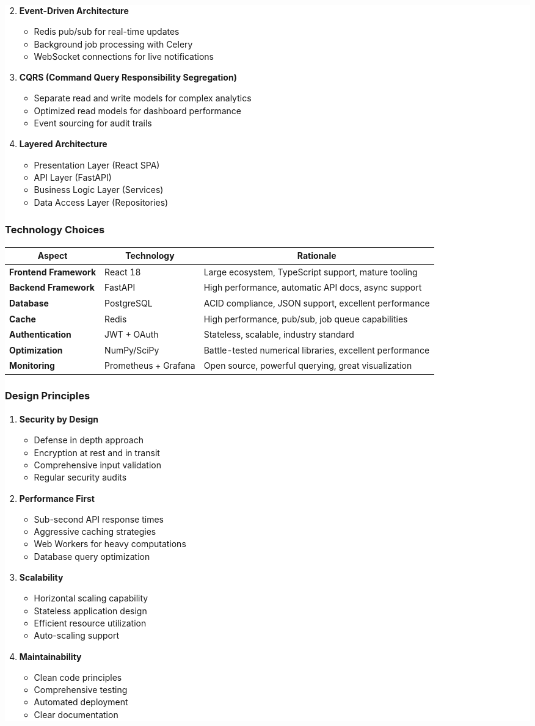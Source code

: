 2. **Event-Driven Architecture**
   - Redis pub/sub for real-time updates
   - Background job processing with Celery
   - WebSocket connections for live notifications

3. **CQRS (Command Query Responsibility Segregation)**
   - Separate read and write models for complex analytics
   - Optimized read models for dashboard performance
   - Event sourcing for audit trails

4. **Layered Architecture**
   - Presentation Layer (React SPA)
   - API Layer (FastAPI)
   - Business Logic Layer (Services)
   - Data Access Layer (Repositories)

### Technology Choices

| Aspect | Technology | Rationale |
|--------|------------|-----------|
| **Frontend Framework** | React 18 | Large ecosystem, TypeScript support, mature tooling |
| **Backend Framework** | FastAPI | High performance, automatic API docs, async support |
| **Database** | PostgreSQL | ACID compliance, JSON support, excellent performance |
| **Cache** | Redis | High performance, pub/sub, job queue capabilities |
| **Authentication** | JWT + OAuth | Stateless, scalable, industry standard |
| **Optimization** | NumPy/SciPy | Battle-tested numerical libraries, excellent performance |
| **Monitoring** | Prometheus + Grafana | Open source, powerful querying, great visualization |

### Design Principles

1. **Security by Design**
   - Defense in depth approach
   - Encryption at rest and in transit
   - Comprehensive input validation
   - Regular security audits

2. **Performance First**
   - Sub-second API response times
   - Aggressive caching strategies
   - Web Workers for heavy computations
   - Database query optimization

3. **Scalability**
   - Horizontal scaling capability
   - Stateless application design
   - Efficient resource utilization
   - Auto-scaling support

4. **Maintainability**
   - Clean code principles
   - Comprehensive testing
   - Automated deployment
   - Clear documentation
